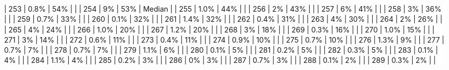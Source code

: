 | 253 | 0.8% | 54% |  |
| 254 | 9% | 53% | Median |
| 255 | 1.0% | 44% |  |
| 256 | 2% | 43% |  |
| 257 | 6% | 41% |  |
| 258 | 3% | 36% |  |
| 259 | 0.7% | 33% |  |
| 260 | 0.1% | 32% |  |
| 261 | 1.4% | 32% |  |
| 262 | 0.4% | 31% |  |
| 263 | 4% | 30% |  |
| 264 | 2% | 26% |  |
| 265 | 4% | 24% |  |
| 266 | 1.0% | 20% |  |
| 267 | 1.2% | 20% |  |
| 268 | 3% | 18% |  |
| 269 | 0.3% | 16% |  |
| 270 | 1.0% | 15% |  |
| 271 | 3% | 14% |  |
| 272 | 0.6% | 11% |  |
| 273 | 0.4% | 11% |  |
| 274 | 0.9% | 10% |  |
| 275 | 0.7% | 10% |  |
| 276 | 1.3% | 9% |  |
| 277 | 0.7% | 7% |  |
| 278 | 0.7% | 7% |  |
| 279 | 1.1% | 6% |  |
| 280 | 0.1% | 5% |  |
| 281 | 0.2% | 5% |  |
| 282 | 0.3% | 5% |  |
| 283 | 0.1% | 4% |  |
| 284 | 1.1% | 4% |  |
| 285 | 0.2% | 3% |  |
| 286 | 0% | 3% |  |
| 287 | 0.7% | 3% |  |
| 288 | 0.1% | 2% |  |
| 289 | 0.3% | 2% |  |